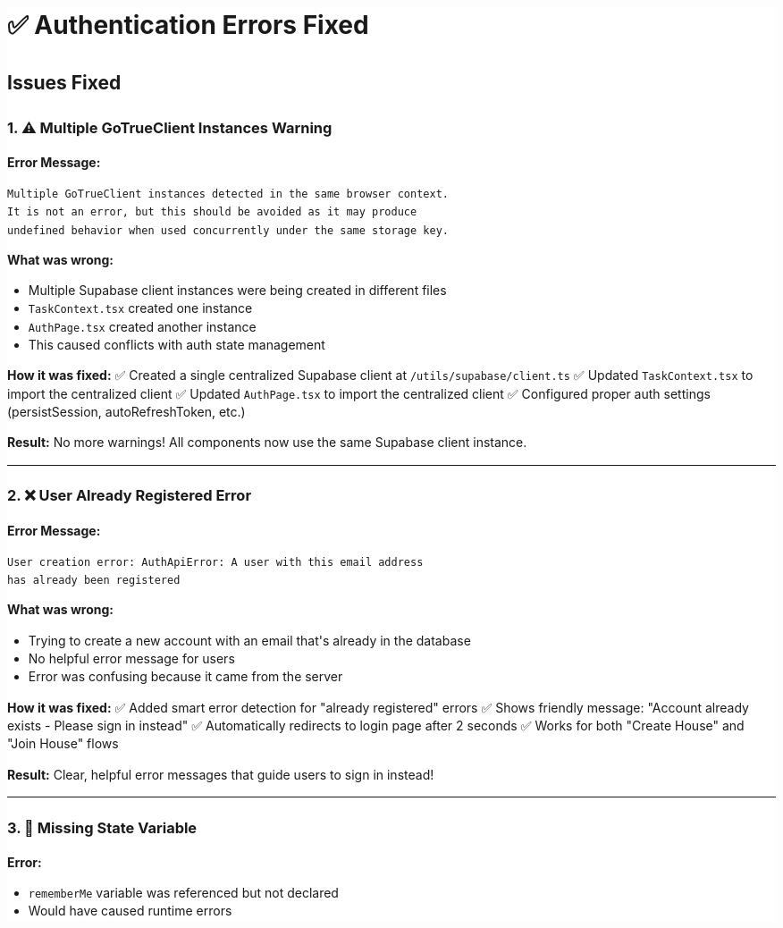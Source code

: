 # ✅ Authentication Errors Fixed

## Issues Fixed

### 1. ⚠️ Multiple GoTrueClient Instances Warning
**Error Message:**
```
Multiple GoTrueClient instances detected in the same browser context. 
It is not an error, but this should be avoided as it may produce 
undefined behavior when used concurrently under the same storage key.
```

**What was wrong:**
- Multiple Supabase client instances were being created in different files
- `TaskContext.tsx` created one instance
- `AuthPage.tsx` created another instance
- This caused conflicts with auth state management

**How it was fixed:**
✅ Created a single centralized Supabase client at `/utils/supabase/client.ts`
✅ Updated `TaskContext.tsx` to import the centralized client
✅ Updated `AuthPage.tsx` to import the centralized client
✅ Configured proper auth settings (persistSession, autoRefreshToken, etc.)

**Result:** No more warnings! All components now use the same Supabase client instance.

---

### 2. ❌ User Already Registered Error
**Error Message:**
```
User creation error: AuthApiError: A user with this email address 
has already been registered
```

**What was wrong:**
- Trying to create a new account with an email that's already in the database
- No helpful error message for users
- Error was confusing because it came from the server

**How it was fixed:**
✅ Added smart error detection for "already registered" errors
✅ Shows friendly message: "Account already exists - Please sign in instead"
✅ Automatically redirects to login page after 2 seconds
✅ Works for both "Create House" and "Join House" flows

**Result:** Clear, helpful error messages that guide users to sign in instead!

---

### 3. 🔧 Missing State Variable
**Error:**
- `rememberMe` variable was referenced but not declared
- Would have caused runtime errors
